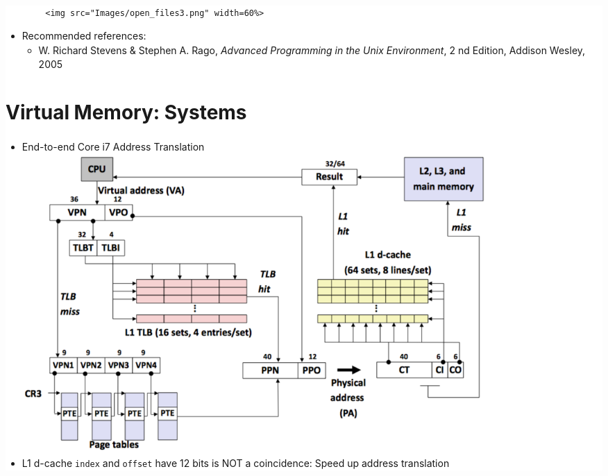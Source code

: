             <img src="Images/open_files3.png" width=60%>  
- Recommended references:
    - W. Richard Stevens & Stephen A. Rago, _Advanced Programming in the Unix Environment_, 2 nd Edition, Addison Wesley, 2005

# Virtual Memory: Systems
- End-to-end Core i7 Address Translation  
    <img src="Images/address_translation.png" width=80%>  
- L1 d-cache `index` and `offset` have 12 bits is NOT a coincidence: Speed up address translation  